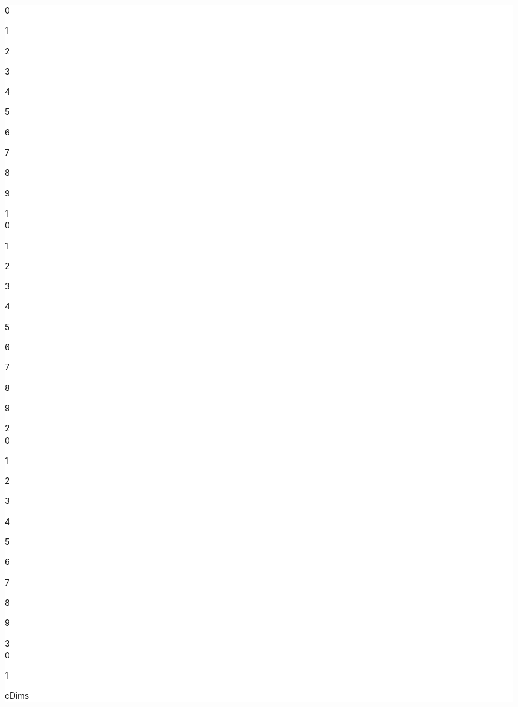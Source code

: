 
0

1

2

3

4

5

6

7

8

9

1<br/> 0<br/>

1

2

3

4

5

6

7

8

9

2<br/> 0<br/>

1

2

3

4

5

6

7

8

9

3<br/> 0<br/>

1

cDims
